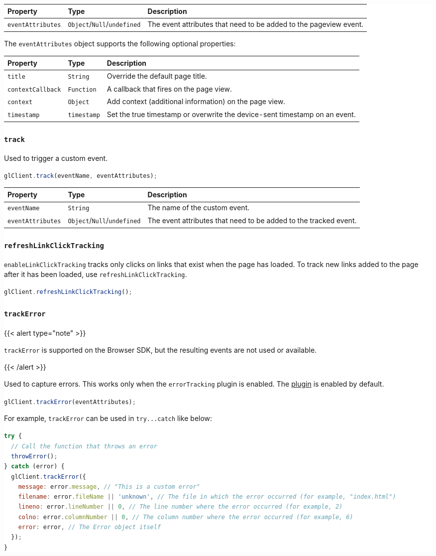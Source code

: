 | Property          | Type                        | Description                                                       |
| :---------------- | :-------------------------- | :---------------------------------------------------------------- |
| `eventAttributes` | `Object`/`Null`/`undefined` | The event attributes that need to be added to the pageview event. |

The `eventAttributes` object supports the following optional properties:

| Property          | Type        | Description |
|:------------------|:------------|:------------|
| `title`           | `String`    | Override the default page title. |
| `contextCallback` | `Function`  | A callback that fires on the page view. |
| `context`         | `Object`    | Add context (additional information) on the page view. |
| `timestamp`       | `timestamp` | Set the true timestamp or overwrite the device-sent timestamp on an event. |

### `track`

Used to trigger a custom event.

```javascript
glClient.track(eventName, eventAttributes);
```

| Property          | Type                        | Description                                                      |
| :---------------- | :-------------------------- | :--------------------------------------------------------------- |
| `eventName`       | `String`                    | The name of the custom event.                                    |
| `eventAttributes` | `Object`/`Null`/`undefined` | The event attributes that need to be added to the tracked event. |

### `refreshLinkClickTracking`

`enableLinkClickTracking` tracks only clicks on links that exist when the page has loaded. To track new links added to the page after it has been loaded, use `refreshLinkClickTracking`.

```javascript
glClient.refreshLinkClickTracking();
```

### `trackError`

{{< alert type="note" >}}

`trackError` is supported on the Browser SDK, but the resulting events are not used or available.

{{< /alert >}}

Used to capture errors. This works only when the `errorTracking` plugin is enabled. The [plugin](#plugins) is enabled by default.

```javascript
glClient.trackError(eventAttributes);
```

For example, `trackError` can be used in `try...catch` like below:

```javascript
try {
  // Call the function that throws an error
  throwError();
} catch (error) {
  glClient.trackError({
    message: error.message, // "This is a custom error"
    filename: error.fileName || 'unknown', // The file in which the error occurred (for example, "index.html")
    lineno: error.lineNumber || 0, // The line number where the error occurred (for example, 2)
    colno: error.columnNumber || 0, // The column number where the error occurred (for example, 6)
    error: error, // The Error object itself
  });
}
```